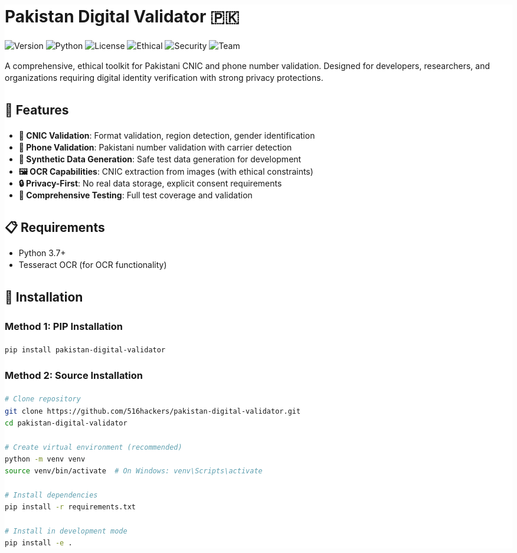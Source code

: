 # Pakistan Digital Validator 🇵🇰

![Version](https://img.shields.io/badge/version-1.0.0-blue)
![Python](https://img.shields.io/badge/python-3.7%2B-green)
![License](https://img.shields.io/badge/license-MIT-orange)
![Ethical](https://img.shields.io/badge/ethical-AI-yellow)
![Security](https://img.shields.io/badge/security-focused-red)
![Team](https://img.shields.io/badge/team-516_Hackers-purple)

A comprehensive, ethical toolkit for Pakistani CNIC and phone number validation. Designed for developers, researchers, and organizations requiring digital identity verification with strong privacy protections.

## 🚀 Features

- **📄 CNIC Validation**: Format validation, region detection, gender identification
- **📱 Phone Validation**: Pakistani number validation with carrier detection  
- **🧪 Synthetic Data Generation**: Safe test data generation for development
- **🖼️ OCR Capabilities**: CNIC extraction from images (with ethical constraints)
- **🔒 Privacy-First**: No real data storage, explicit consent requirements
- **🧪 Comprehensive Testing**: Full test coverage and validation

## 📋 Requirements

- Python 3.7+
- Tesseract OCR (for OCR functionality)

## 🔧 Installation

### Method 1: PIP Installation
```bash
pip install pakistan-digital-validator
```

### Method 2: Source Installation
```bash
# Clone repository
git clone https://github.com/516hackers/pakistan-digital-validator.git
cd pakistan-digital-validator

# Create virtual environment (recommended)
python -m venv venv
source venv/bin/activate  # On Windows: venv\Scripts\activate

# Install dependencies
pip install -r requirements.txt

# Install in development mode
pip install -e .
```
